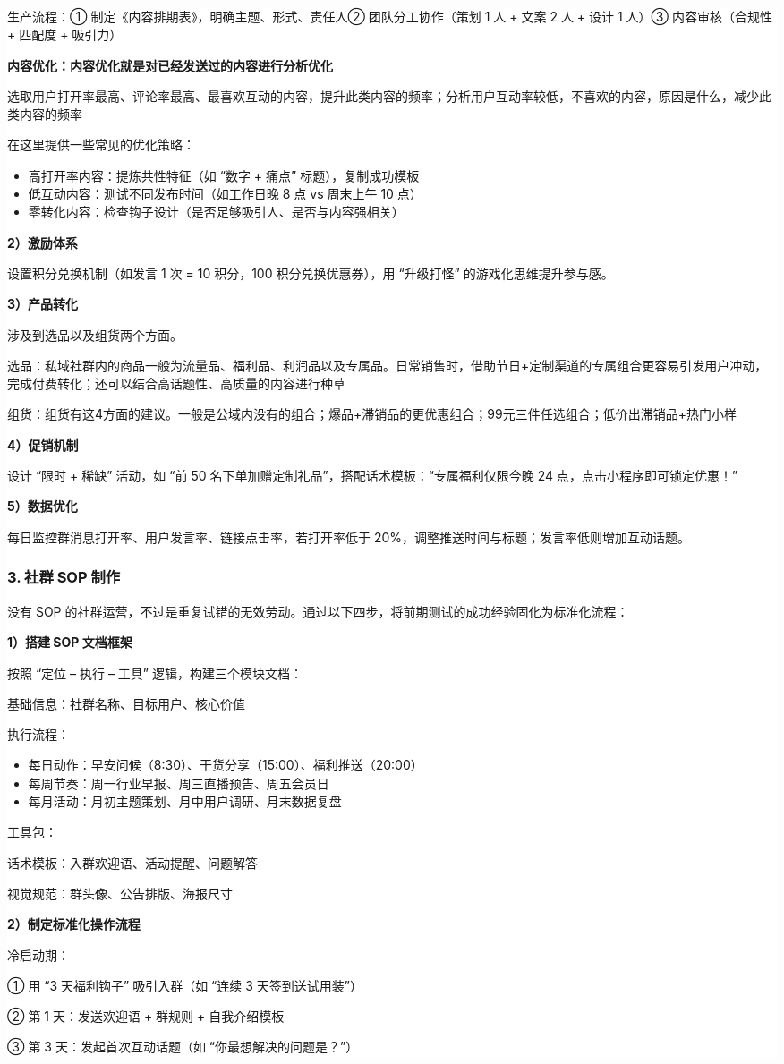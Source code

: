 生产流程：① 制定《内容排期表》，明确主题、形式、责任人② 团队分工协作（策划 1 人 + 文案 2 人 + 设计 1 人）③ 内容审核（合规性 + 匹配度 + 吸引力）

**内容优化：内容优化就是对已经发送过的内容进行分析优化**

选取用户打开率最高、评论率最高、最喜欢互动的内容，提升此类内容的频率；分析用户互动率较低，不喜欢的内容，原因是什么，减少此类内容的频率

在这里提供一些常见的优化策略：

*   高打开率内容：提炼共性特征（如 “数字 + 痛点” 标题），复制成功模板
*   低互动内容：测试不同发布时间（如工作日晚 8 点 vs 周末上午 10 点）
*   零转化内容：检查钩子设计（是否足够吸引人、是否与内容强相关）

**2）激励体系**

设置积分兑换机制（如发言 1 次 = 10 积分，100 积分兑换优惠券），用 “升级打怪” 的游戏化思维提升参与感。

**3）产品转化**

涉及到选品以及组货两个方面。

选品：私域社群内的商品一般为流量品、福利品、利润品以及专属品。日常销售时，借助节日+定制渠道的专属组合更容易引发用户冲动，完成付费转化；还可以结合高话题性、高质量的内容进行种草

组货：组货有这4方面的建议。一般是公域内没有的组合；爆品+滞销品的更优惠组合；99元三件任选组合；低价出滞销品+热门小样

**4）促销机制**

设计 “限时 + 稀缺” 活动，如 “前 50 名下单加赠定制礼品”，搭配话术模板：“专属福利仅限今晚 24 点，点击小程序即可锁定优惠！”

**5）数据优化**

每日监控群消息打开率、用户发言率、链接点击率，若打开率低于 20%，调整推送时间与标题；发言率低则增加互动话题。

### 3\. 社群 SOP 制作

没有 SOP 的社群运营，不过是重复试错的无效劳动。通过以下四步，将前期测试的成功经验固化为标准化流程：

**1）搭建 SOP 文档框架**

按照 “定位 – 执行 – 工具” 逻辑，构建三个模块文档：

基础信息：社群名称、目标用户、核心价值

执行流程：

*   每日动作：早安问候（8:30）、干货分享（15:00）、福利推送（20:00）
*   每周节奏：周一行业早报、周三直播预告、周五会员日
*   每月活动：月初主题策划、月中用户调研、月末数据复盘

工具包：

话术模板：入群欢迎语、活动提醒、问题解答

视觉规范：群头像、公告排版、海报尺寸

**2）制定标准化操作流程**

冷启动期：

① 用 “3 天福利钩子” 吸引入群（如 “连续 3 天签到送试用装”）

② 第 1 天：发送欢迎语 + 群规则 + 自我介绍模板

③ 第 3 天：发起首次互动话题（如 “你最想解决的问题是？”）
